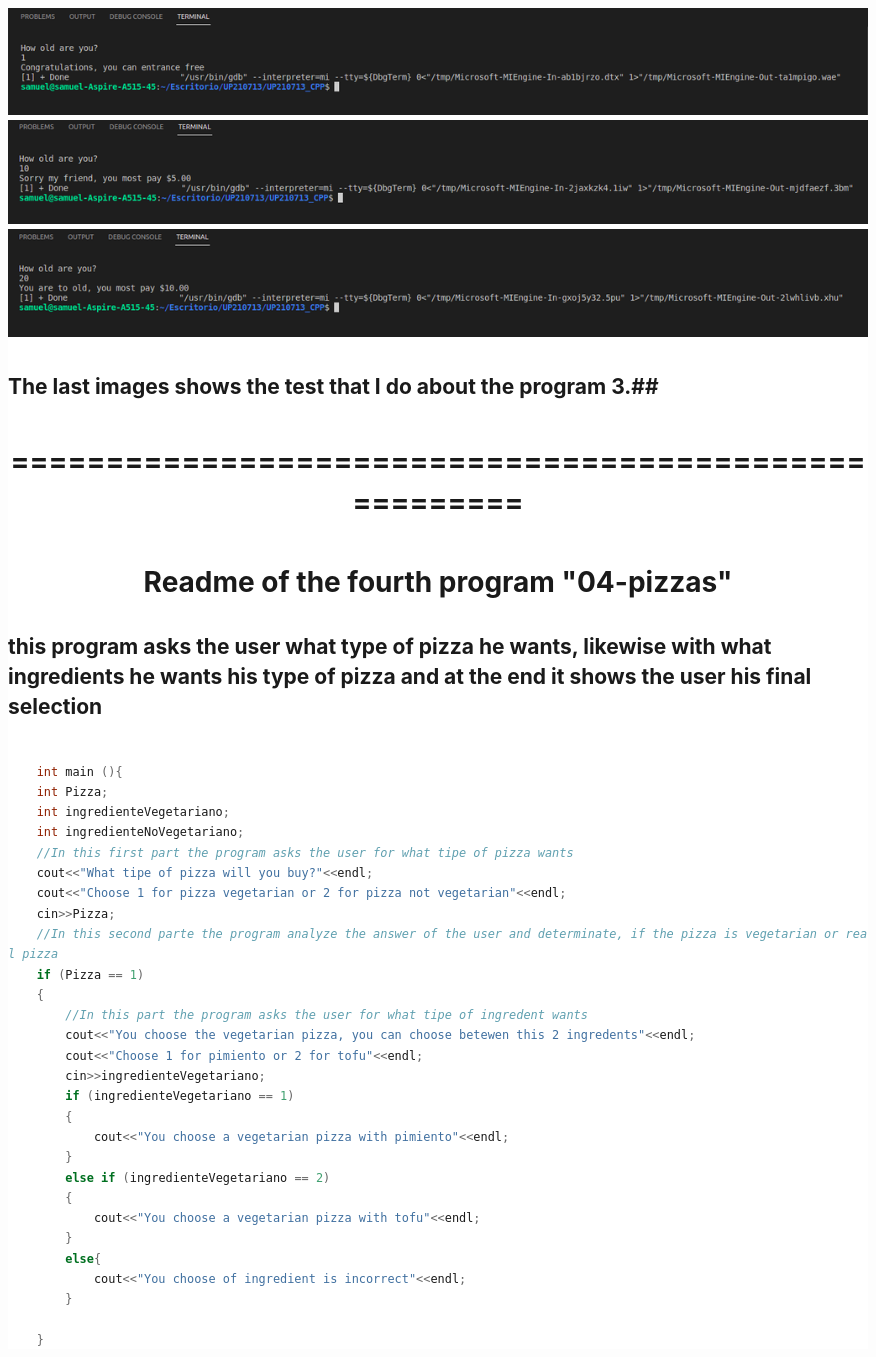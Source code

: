 ![Corrida de programa3](/imagenes/03-J.C1.png)
![Corrida de programa3.1](/imagenes/03-J-C2.png)
![Corrida de programa3.2](/imagenes/03-J-C3.png)

## The last images shows the test that I do about the program 3.##

<h1 align=center>======================================================</h1>



<h1 align=center> Readme of the fourth program "04-pizzas"</h1>

<h2>this program asks the user what type of pizza he wants, likewise with what ingredients he wants his type of pizza and at the end it shows the user his final selection</h2>

``` c++

    int main (){
    int Pizza;
    int ingredienteVegetariano;
    int ingredienteNoVegetariano;
    //In this first part the program asks the user for what tipe of pizza wants
    cout<<"What tipe of pizza will you buy?"<<endl;
    cout<<"Choose 1 for pizza vegetarian or 2 for pizza not vegetarian"<<endl;
    cin>>Pizza;
    //In this second parte the program analyze the answer of the user and determinate, if the pizza is vegetarian or real pizza
    if (Pizza == 1)
    {
        //In this part the program asks the user for what tipe of ingredent wants
        cout<<"You choose the vegetarian pizza, you can choose betewen this 2 ingredents"<<endl;
        cout<<"Choose 1 for pimiento or 2 for tofu"<<endl;
        cin>>ingredienteVegetariano;
        if (ingredienteVegetariano == 1)
        {
            cout<<"You choose a vegetarian pizza with pimiento"<<endl;
        }
        else if (ingredienteVegetariano == 2)
        {
            cout<<"You choose a vegetarian pizza with tofu"<<endl;
        }
        else{
            cout<<"You choose of ingredient is incorrect"<<endl;
        }
            
    }
```